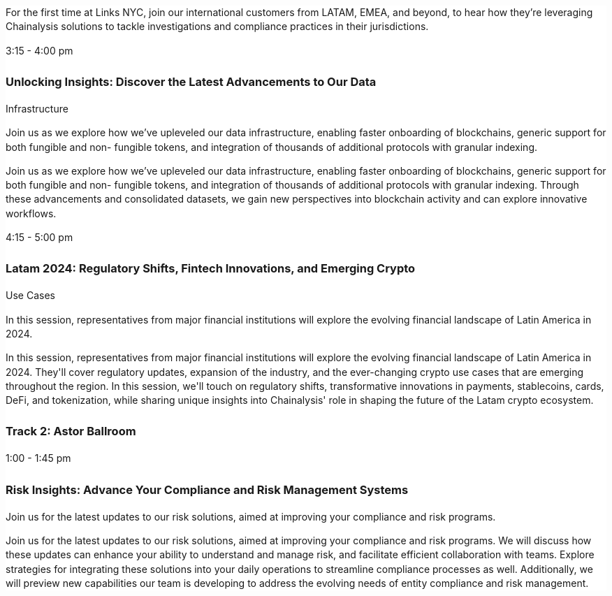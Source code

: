 For the first time at Links NYC, join our international customers from LATAM,
EMEA, and beyond, to hear how they’re leveraging Chainalysis solutions to
tackle investigations and compliance practices in their jurisdictions.

3:15 - 4:00 pm

### Unlocking Insights: Discover the Latest Advancements to Our Data
Infrastructure

Join us as we explore how we’ve upleveled our data infrastructure, enabling
faster onboarding of blockchains, generic support for both fungible and non-
fungible tokens, and integration of thousands of additional protocols with
granular indexing.

Join us as we explore how we’ve upleveled our data infrastructure, enabling
faster onboarding of blockchains, generic support for both fungible and non-
fungible tokens, and integration of thousands of additional protocols with
granular indexing. Through these advancements and consolidated datasets, we
gain new perspectives into blockchain activity and can explore innovative
workflows.

4:15 - 5:00 pm

### Latam 2024: Regulatory Shifts, Fintech Innovations, and Emerging Crypto
Use Cases

In this session, representatives from major financial institutions will
explore the evolving financial landscape of Latin America in 2024.

In this session, representatives from major financial institutions will
explore the evolving financial landscape of Latin America in 2024. They'll
cover regulatory updates, expansion of the industry, and the ever-changing
crypto use cases that are emerging throughout the region. In this session,
we'll touch on regulatory shifts, transformative innovations in payments,
stablecoins, cards, DeFi, and tokenization, while sharing unique insights into
Chainalysis' role in shaping the future of the Latam crypto ecosystem.

### Track 2: Astor Ballroom

1:00 - 1:45 pm

### Risk Insights: Advance Your Compliance and Risk Management Systems

Join us for the latest updates to our risk solutions, aimed at improving your
compliance and risk programs.

Join us for the latest updates to our risk solutions, aimed at improving your
compliance and risk programs. We will discuss how these updates can enhance
your ability to understand and manage risk, and facilitate efficient
collaboration with teams. Explore strategies for integrating these solutions
into your daily operations to streamline compliance processes as well.
Additionally, we will preview new capabilities our team is developing to
address the evolving needs of entity compliance and risk management.
